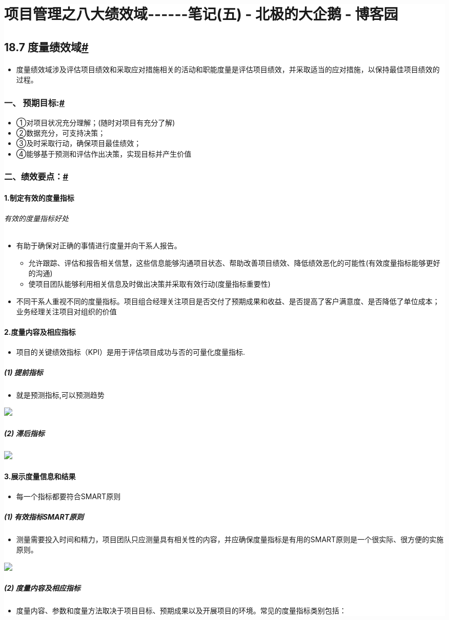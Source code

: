 # 项目管理之八大绩效域------笔记(五) - 北极的大企鹅 - 博客园
18.7 度量绩效域[#](#4210676537)
--------------------------

*   度量绩效域涉及评估项目绩效和采取应对措施相关的活动和职能度量是评估项目绩效，并采取适当的应对措施，以保持最佳项目绩效的过程。

### 一、 预期目标:[#](#1058598263)

*   ①对项目状况充分理解；(随时对项目有充分了解)
*   ②数据充分，可支持决策；
*   ③及时采取行动，确保项目最佳绩效；
*   ④能够基于预测和评估作出决策，实现目标并产生价值

### 二、绩效要点：[#](#1572619202)

#### 1.制定有效的度量指标

###### 有效的度量指标好处

*   有助于确保对正确的事情进行度量并向干系人报告。
    
    *   允许跟踪、评估和报告相关信慧，这些信息能够沟通项目状态、帮助改善项目绩效、降低绩效恶化的可能性(有效度量指标能够更好的沟通)
    *   使项目团队能够利用相关信息及时做出决策并采取有效行动(度量指标重要性)
*   不同干系人重视不同的度量指标。项目组合经理关注项目是否交付了预期成果和收益、是否提高了客户满意度、是否降低了单位成本；业务经理关注项目对组织的价值
    

#### 2.度量内容及相应指标

*   项目的关键绩效指标（KPI）是用于评估项目成功与否的可量化度量指标.

##### (1) 提前指标

*   就是预测指标,可以预测趋势

![](https://img2024.cnblogs.com/blog/994129/202405/994129-20240518221424027-889768921.png)

##### (2) 滞后指标

![](https://img2024.cnblogs.com/blog/994129/202405/994129-20240518221439802-1212391312.png)

#### 3.展示度量信息和结果

*   每一个指标都要符合SMART原则

##### (1) 有效指标SMART原则

*   测量需要投入时间和精力，项目团队只应测量具有相关性的内容，并应确保度量指标是有用的SMART原则是一个很实际、很方便的实施原则。

![](https://img2024.cnblogs.com/blog/994129/202405/994129-20240518221502194-686109902.png)

##### (2) 度量内容及相应指标

*   度量内容、参数和度量方法取决于项目目标、预期成果以及开展项目的环境。常见的度量指标类别包括：
    